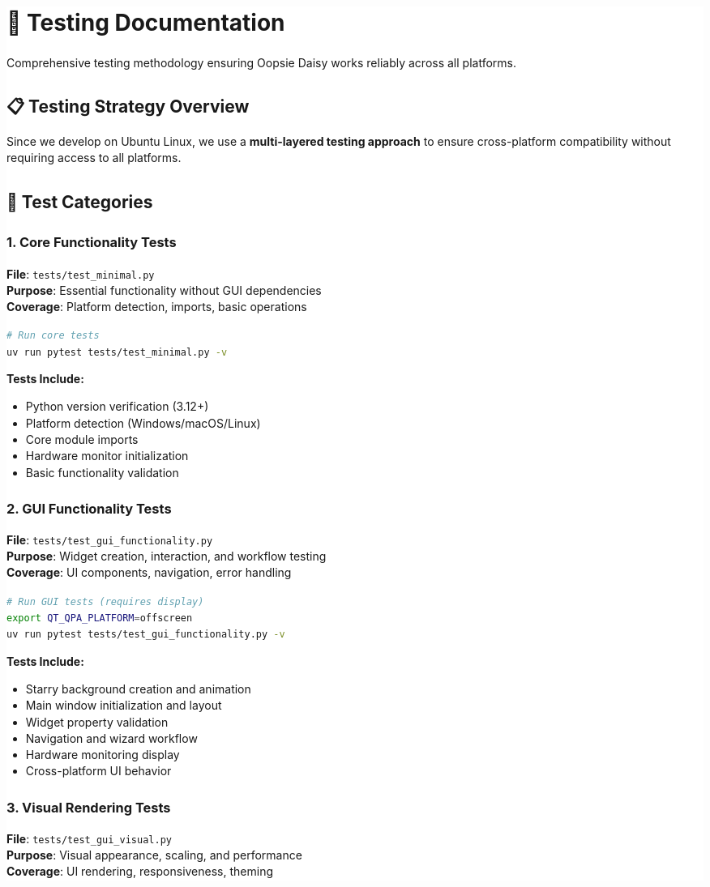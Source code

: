 # 🧪 Testing Documentation

Comprehensive testing methodology ensuring Oopsie Daisy works reliably across all platforms.

## 📋 Testing Strategy Overview

Since we develop on Ubuntu Linux, we use a **multi-layered testing approach** to ensure cross-platform compatibility without requiring access to all platforms.

## 🔬 Test Categories

### **1. Core Functionality Tests**
**File**: `tests/test_minimal.py`  
**Purpose**: Essential functionality without GUI dependencies  
**Coverage**: Platform detection, imports, basic operations  

```bash
# Run core tests
uv run pytest tests/test_minimal.py -v
```

**Tests Include:**
- Python version verification (3.12+)
- Platform detection (Windows/macOS/Linux)
- Core module imports
- Hardware monitor initialization
- Basic functionality validation

### **2. GUI Functionality Tests**
**File**: `tests/test_gui_functionality.py`  
**Purpose**: Widget creation, interaction, and workflow testing  
**Coverage**: UI components, navigation, error handling  

```bash
# Run GUI tests (requires display)
export QT_QPA_PLATFORM=offscreen
uv run pytest tests/test_gui_functionality.py -v
```

**Tests Include:**
- Starry background creation and animation
- Main window initialization and layout
- Widget property validation
- Navigation and wizard workflow
- Hardware monitoring display
- Cross-platform UI behavior

### **3. Visual Rendering Tests**
**File**: `tests/test_gui_visual.py`  
**Purpose**: Visual appearance, scaling, and performance  
**Coverage**: UI rendering, responsiveness, theming  
